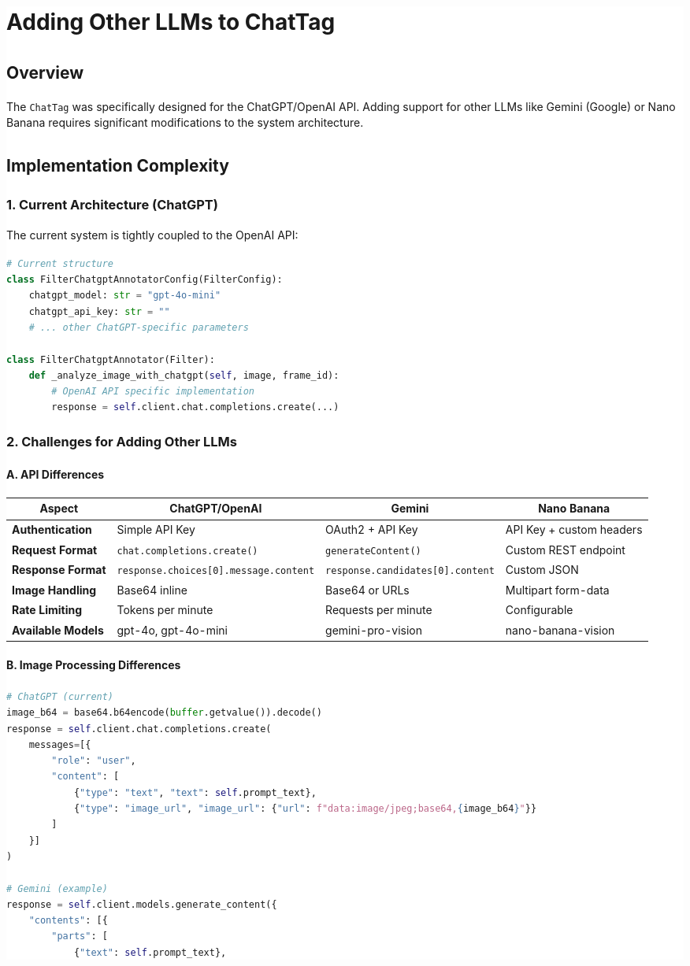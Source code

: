 # Adding Other LLMs to ChatTag

## Overview

The `ChatTag` was specifically designed for the ChatGPT/OpenAI API. Adding support for other LLMs like Gemini (Google) or Nano Banana requires significant modifications to the system architecture.

## Implementation Complexity

### 1. **Current Architecture (ChatGPT)**

The current system is tightly coupled to the OpenAI API:

```python
# Current structure
class FilterChatgptAnnotatorConfig(FilterConfig):
    chatgpt_model: str = "gpt-4o-mini"
    chatgpt_api_key: str = ""
    # ... other ChatGPT-specific parameters

class FilterChatgptAnnotator(Filter):
    def _analyze_image_with_chatgpt(self, image, frame_id):
        # OpenAI API specific implementation
        response = self.client.chat.completions.create(...)
```

### 2. **Challenges for Adding Other LLMs**

#### **A. API Differences**

| Aspect | ChatGPT/OpenAI | Gemini | Nano Banana |
|--------|----------------|--------|-------------|
| **Authentication** | Simple API Key | OAuth2 + API Key | API Key + custom headers |
| **Request Format** | `chat.completions.create()` | `generateContent()` | Custom REST endpoint |
| **Response Format** | `response.choices[0].message.content` | `response.candidates[0].content` | Custom JSON |
| **Image Handling** | Base64 inline | Base64 or URLs | Multipart form-data |
| **Rate Limiting** | Tokens per minute | Requests per minute | Configurable |
| **Available Models** | gpt-4o, gpt-4o-mini | gemini-pro-vision | nano-banana-vision |

#### **B. Image Processing Differences**

```python
# ChatGPT (current)
image_b64 = base64.b64encode(buffer.getvalue()).decode()
response = self.client.chat.completions.create(
    messages=[{
        "role": "user",
        "content": [
            {"type": "text", "text": self.prompt_text},
            {"type": "image_url", "image_url": {"url": f"data:image/jpeg;base64,{image_b64}"}}
        ]
    }]
)

# Gemini (example)
response = self.client.models.generate_content({
    "contents": [{
        "parts": [
            {"text": self.prompt_text},
```